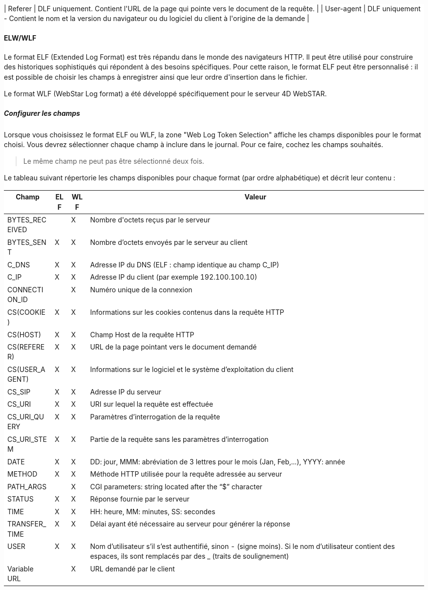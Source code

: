 | Referer              | DLF uniquement. Contient l'URL de la page qui pointe vers le document de la requête.                                                                                           |
| User-agent           | DLF uniquement - Contient le nom et la version du navigateur ou du logiciel du client à l'origine de la demande                                                                |

#### ELW/WLF

Le format ELF (Extended Log Format) est très répandu dans le monde des navigateurs HTTP. Il peut être utilisé pour construire des historiques sophistiqués qui répondent à des besoins spécifiques. Pour cette raison, le format ELF peut être personnalisé : il est possible de choisir les champs à enregistrer ainsi que leur ordre d'insertion dans le fichier.

Le format WLF (WebStar Log format) a été développé spécifiquement pour le serveur 4D WebSTAR.

##### Configurer les champs

Lorsque vous choisissez le format ELF ou WLF, la zone "Web Log Token Selection" affiche les champs disponibles pour le format choisi. Vous devrez sélectionner chaque champ à inclure dans le journal. Pour ce faire, cochez les champs souhaités.
> Le même champ ne peut pas être sélectionné deux fois.

Le tableau suivant répertorie les champs disponibles pour chaque format (par ordre alphabétique) et décrit leur contenu :

| Champ          | ELF | WLF | Valeur                                                                                                                                                               |
| -------------- | --- | --- | -------------------------------------------------------------------------------------------------------------------------------------------------------------------- |
| BYTES_RECEIVED |     | X   | Nombre d'octets reçus par le serveur                                                                                                                                 |
| BYTES_SENT     | X   | X   | Nombre d’octets envoyés par le serveur au client                                                                                                                     |
| C_DNS          | X   | X   | Adresse IP du DNS (ELF : champ identique au champ C_IP)                                                                                                              |
| C_IP           | X   | X   | Adresse IP du client (par exemple 192.100.100.10)                                                                                                                    |
| CONNECTION_ID  |     | X   | Numéro unique de la connexion                                                                                                                                        |
| CS(COOKIE)     | X   | X   | Informations sur les cookies contenus dans la requête HTTP                                                                                                           |
| CS(HOST)       | X   | X   | Champ Host de la requête HTTP                                                                                                                                        |
| CS(REFERER)    | X   | X   | URL de la page pointant vers le document demandé                                                                                                                     |
| CS(USER_AGENT) | X   | X   | Informations sur le logiciel et le système d’exploitation du client                                                                                                  |
| CS_SIP         | X   | X   | Adresse IP du serveur                                                                                                                                                |
| CS_URI         | X   | X   | URI sur lequel la requête est effectuée                                                                                                                              |
| CS_URI_QUERY | X   | X   | Paramètres d’interrogation de la requête                                                                                                                             |
| CS_URI_STEM  | X   | X   | Partie de la requête sans les paramètres d’interrogation                                                                                                             |
| DATE           | X   | X   | DD: jour, MMM: abréviation de 3 lettres pour le mois (Jan, Feb,...), YYYY: année                                                                                     |
| METHOD         | X   | X   | Méthode HTTP utilisée pour la requête adressée au serveur                                                                                                            |
| PATH_ARGS      |     | X   | CGI parameters: string located after the “$” character                                                                                                               |
| STATUS         | X   | X   | Réponse fournie par le serveur                                                                                                                                       |
| TIME           | X   | X   | HH: heure, MM: minutes, SS: secondes                                                                                                                                 |
| TRANSFER_TIME  | X   | X   | Délai ayant été nécessaire au serveur pour générer la réponse                                                                                                        |
| USER           | X   | X   | Nom d’utilisateur s’il s’est authentifié, sinon - (signe moins). Si le nom d’utilisateur contient des espaces, ils sont remplacés par des _ (traits de soulignement) |
| Variable URL   |     | X   | URL demandé par le client                                                                                                                                            |
